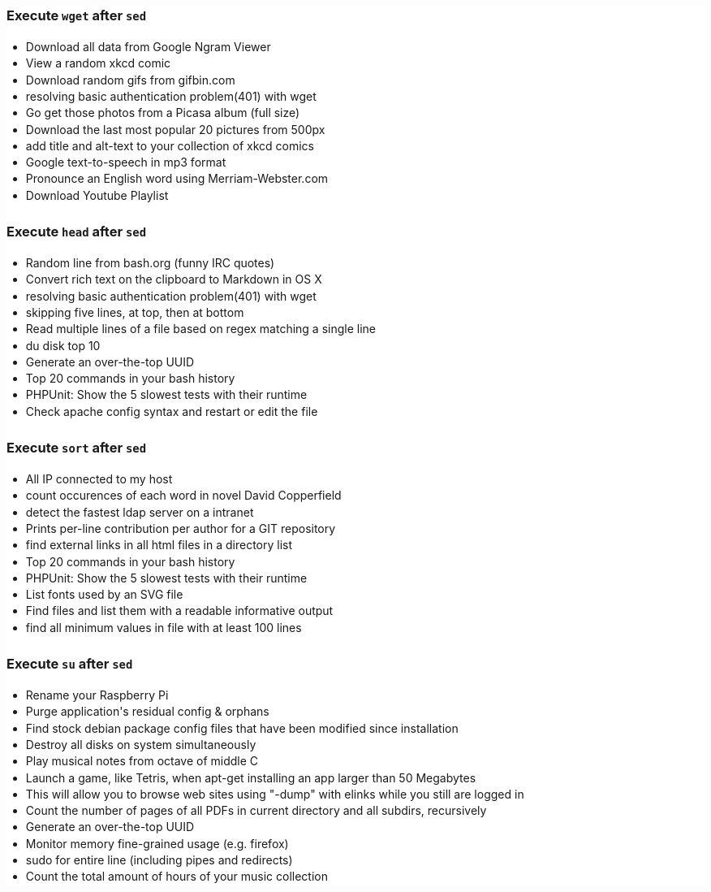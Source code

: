             
### Execute `wget` after `sed`

- Download all data from Google Ngram Viewer
- View a random xkcd comic
- Download random gifs from gifbin.com
- resolving basic authentication problem(401) with wget
- Go get those photos from a Picasa album (full size)
- Download the last most popular 20 pictures from 500px
- add title and alt-text to your collection of xkcd comics
- Google text-to-speech in mp3 format
- Pronounce an English word using Merriam-Webster.com
- Download Youtube Playlist

            
### Execute `head` after `sed`

- Random line from bash.org  (funny IRC quotes)
- Convert rich text on the clipboard to Markdown in OS X
- resolving basic authentication problem(401) with wget
- skipping five lines, at top, then at bottom
- Read multiple lines of a file based on regex matching a single line
- du disk top 10
- Generate an over-the-top UUID
- Top 20 commands in your bash history
- PHPUnit: Show the 5 slowest tests with their runtime
- Check apache config syntax and restart or edit the file

            
### Execute `sort` after `sed`

- All IP connected to  my host
- count occurences of each word in novel David Copperfield
- detect the fastest ldap server on a intranet
- Prints per-line contribution per author for a GIT repository
- find external links in all html files in a directory list
- Top 20 commands in your bash history
- PHPUnit: Show the 5 slowest tests with their runtime
- List fonts used by an SVG file
- Find files and list them with a readable informative output
- find all minimum values in file with at least 100 lines

            
### Execute `su` after `sed`

- Rename your Raspberry Pi
- Purge application's residual config & orphans
- Find stock debian package config files that have been modified since installation
- Destroy all disks on system simultaneously
- Play musical notes from octave of middle C
- Launch a game, like Tetris, when apt-get installing an app larger than 50 Megabytes
- This will allow you to browse web sites using "-dump" with elinks while you still are logged in
- Count the number of pages of all PDFs in current directory and all subdirs, recursively
- Generate an over-the-top UUID
- Monitor memory fine-grained usage (e.g. firefox)
- sudo for entire line (including pipes and redirects)
- Count the total amount of hours of your music collection
